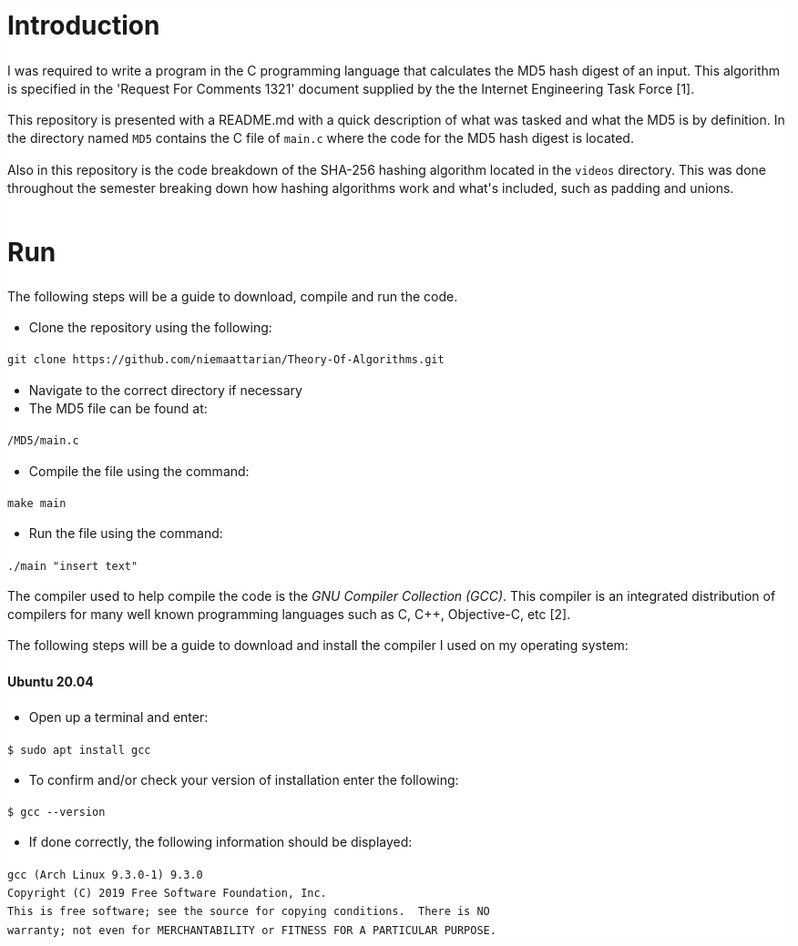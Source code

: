 # Introduction
I was required to write a program in the C programming language that calculates the MD5 hash digest of an input. This algorithm is specified in the 'Request For Comments 1321' document supplied by the the Internet Engineering Task Force [1].

This repository is presented with a README.md with a quick description of what was tasked and what the MD5 is by definition. In the directory named `MD5` contains the C file of `main.c` where the code for the MD5 hash digest is located.

Also in this repository is the code breakdown of the SHA-256 hashing algorithm located in the `videos` directory. This was done throughout the semester breaking down how hashing algorithms work and what's included, such as padding and unions.

# Run
The following steps will be a guide to download, compile and run the code.
* Clone the repository using the following:
~~~
git clone https://github.com/niemaattarian/Theory-Of-Algorithms.git
~~~
* Navigate to the correct directory if necessary
* The MD5 file can be found at:
~~~
/MD5/main.c
~~~
* Compile the file using the command:
~~~
make main
~~~
* Run the file using the command:
~~~
./main "insert text"
~~~

The compiler used to help compile the code is the *GNU Compiler Collection (GCC)*. This compiler is an integrated distribution of compilers for many well known programming languages such as C, C++, Objective-C, etc [2].

The following steps will be a guide to download and install the compiler I used on my operating system:

#### Ubuntu 20.04
* Open up a terminal and enter:
~~~
$ sudo apt install gcc
~~~
* To confirm and/or check your version of installation enter the following:
~~~
$ gcc --version
~~~
* If done correctly, the following information should be displayed:
~~~
gcc (Arch Linux 9.3.0-1) 9.3.0
Copyright (C) 2019 Free Software Foundation, Inc.
This is free software; see the source for copying conditions.  There is NO
warranty; not even for MERCHANTABILITY or FITNESS FOR A PARTICULAR PURPOSE.
~~~
